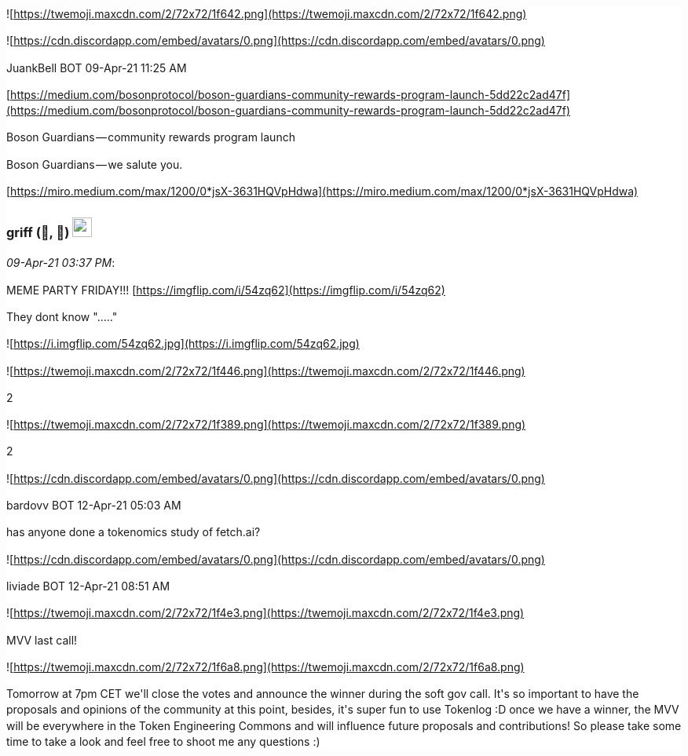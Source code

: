 ![https://twemoji.maxcdn.com/2/72x72/1f642.png](https://twemoji.maxcdn.com/2/72x72/1f642.png)

![https://cdn.discordapp.com/embed/avatars/0.png](https://cdn.discordapp.com/embed/avatars/0.png)

JuankBell BOT 09-Apr-21 11:25 AM

[https://medium.com/bosonprotocol/boson-guardians-community-rewards-program-launch-5dd22c2ad47f](https://medium.com/bosonprotocol/boson-guardians-community-rewards-program-launch-5dd22c2ad47f)

Boson Guardians — community rewards program launch

Boson Guardians — we salute you.

[https://miro.medium.com/max/1200/0*jsX-3631HQVpHdwa](https://miro.medium.com/max/1200/0*jsX-3631HQVpHdwa)

<h3>griff (💜, 💜) <img src="https://cdn.discordapp.com/avatars/395673197615513600/29a506011b5a6221f234c9ba91de6ef1.png" width=25 height=25></h3>

_09-Apr-21 03:37 PM_:

MEME PARTY FRIDAY!!! [https://imgflip.com/i/54zq62](https://imgflip.com/i/54zq62)

They dont know "....."

![https://i.imgflip.com/54zq62.jpg](https://i.imgflip.com/54zq62.jpg)

![https://twemoji.maxcdn.com/2/72x72/1f446.png](https://twemoji.maxcdn.com/2/72x72/1f446.png)

2

![https://twemoji.maxcdn.com/2/72x72/1f389.png](https://twemoji.maxcdn.com/2/72x72/1f389.png)

2

![https://cdn.discordapp.com/embed/avatars/0.png](https://cdn.discordapp.com/embed/avatars/0.png)

bardovv BOT 12-Apr-21 05:03 AM

has anyone done a tokenomics study of fetch.ai?

![https://cdn.discordapp.com/embed/avatars/0.png](https://cdn.discordapp.com/embed/avatars/0.png)

liviade BOT 12-Apr-21 08:51 AM

![https://twemoji.maxcdn.com/2/72x72/1f4e3.png](https://twemoji.maxcdn.com/2/72x72/1f4e3.png)

MVV last call!

![https://twemoji.maxcdn.com/2/72x72/1f6a8.png](https://twemoji.maxcdn.com/2/72x72/1f6a8.png)

Tomorrow at 7pm CET we'll close the votes and announce the winner during the soft gov call. It's so important to have the proposals and opinions of the community at this point, besides, it's super fun to use Tokenlog :D once we have a winner, the MVV will be everywhere in the Token Engineering Commons and will influence future proposals and contributions! So please take some time to take a look and feel free to shoot me any questions :)
